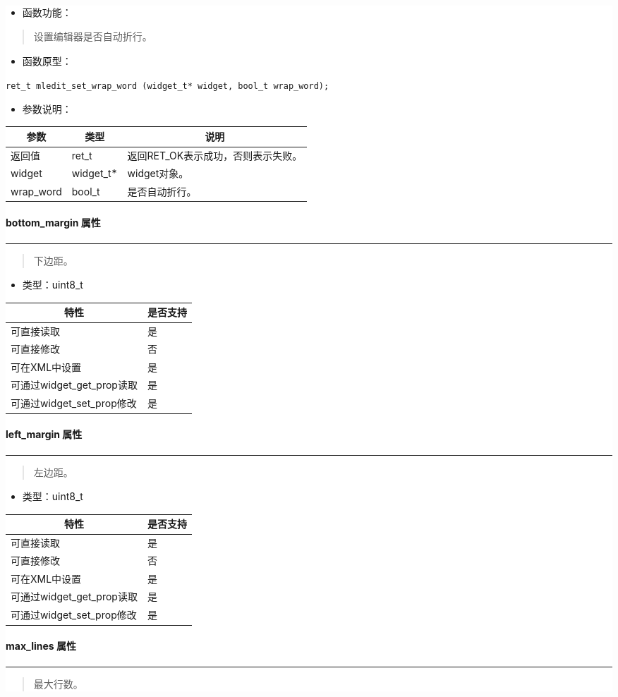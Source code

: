 * 函数功能：

> <p id="mledit_t_mledit_set_wrap_word"> 设置编辑器是否自动折行。




* 函数原型：

```
ret_t mledit_set_wrap_word (widget_t* widget, bool_t wrap_word);
```

* 参数说明：

| 参数 | 类型 | 说明 |
| -------- | ----- | --------- |
| 返回值 | ret\_t | 返回RET\_OK表示成功，否则表示失败。 |
| widget | widget\_t* | widget对象。 |
| wrap\_word | bool\_t | 是否自动折行。 |
#### bottom\_margin 属性
-----------------------
> <p id="mledit_t_bottom_margin"> 下边距。



* 类型：uint8\_t

| 特性 | 是否支持 |
| -------- | ----- |
| 可直接读取 | 是 |
| 可直接修改 | 否 |
| 可在XML中设置 | 是 |
| 可通过widget\_get\_prop读取 | 是 |
| 可通过widget\_set\_prop修改 | 是 |
#### left\_margin 属性
-----------------------
> <p id="mledit_t_left_margin"> 左边距。



* 类型：uint8\_t

| 特性 | 是否支持 |
| -------- | ----- |
| 可直接读取 | 是 |
| 可直接修改 | 否 |
| 可在XML中设置 | 是 |
| 可通过widget\_get\_prop读取 | 是 |
| 可通过widget\_set\_prop修改 | 是 |
#### max\_lines 属性
-----------------------
> <p id="mledit_t_max_lines"> 最大行数。
